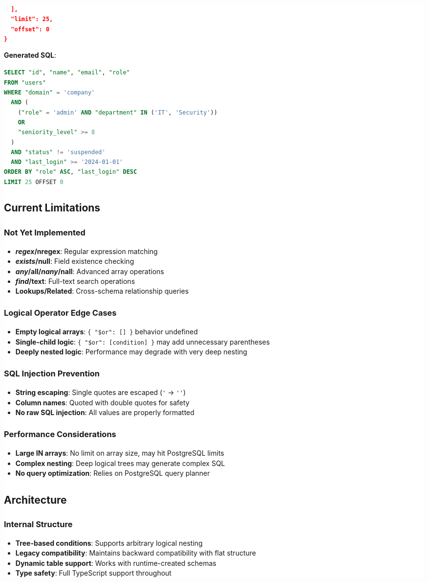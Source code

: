 ```json
  ],
  "limit": 25,
  "offset": 0
}
```

**Generated SQL**:
```sql
SELECT "id", "name", "email", "role" 
FROM "users" 
WHERE "domain" = 'company' 
  AND (
    ("role" = 'admin' AND "department" IN ('IT', 'Security')) 
    OR 
    "seniority_level" >= 8
  ) 
  AND "status" != 'suspended' 
  AND "last_login" >= '2024-01-01' 
ORDER BY "role" ASC, "last_login" DESC 
LIMIT 25 OFFSET 0
```

## Current Limitations

### Not Yet Implemented
- **$regex/$nregex**: Regular expression matching
- **$exists/$null**: Field existence checking  
- **$any/$all/$nany/$nall**: Advanced array operations
- **$find/$text**: Full-text search operations
- **Lookups/Related**: Cross-schema relationship queries

### Logical Operator Edge Cases
- **Empty logical arrays**: `{ "$or": [] }` behavior undefined
- **Single-child logic**: `{ "$or": [condition] }` may add unnecessary parentheses
- **Deeply nested logic**: Performance may degrade with very deep nesting

### SQL Injection Prevention
- **String escaping**: Single quotes are escaped (`'` → `''`)
- **Column names**: Quoted with double quotes for safety
- **No raw SQL injection**: All values are properly formatted

### Performance Considerations
- **Large IN arrays**: No limit on array size, may hit PostgreSQL limits
- **Complex nesting**: Deep logical trees may generate complex SQL
- **No query optimization**: Relies on PostgreSQL query planner

## Architecture

### Internal Structure
- **Tree-based conditions**: Supports arbitrary logical nesting
- **Legacy compatibility**: Maintains backward compatibility with flat structure
- **Dynamic table support**: Works with runtime-created schemas
- **Type safety**: Full TypeScript support throughout
